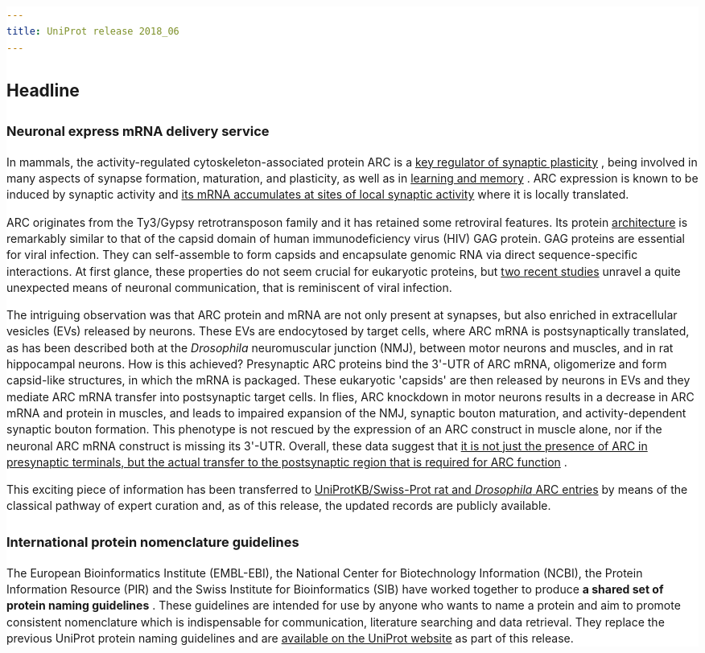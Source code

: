 ```yaml
---
title: UniProt release 2018_06
---
```


## Headline

### Neuronal express mRNA delivery service

In mammals, the activity-regulated cytoskeleton-associated protein ARC is a [key regulator of synaptic plasticity](https://www.ncbi.nlm.nih.gov/pubmed/21278731) , being involved in many aspects of synapse formation, maturation, and plasticity, as well as in [learning and memory](https://www.ncbi.nlm.nih.gov/pubmed/19690847) . ARC expression is known to be induced by synaptic activity and [its mRNA accumulates at sites of local synaptic activity](https://www.ncbi.nlm.nih.gov/pubmed/24671994) where it is locally translated.

ARC originates from the Ty3/Gypsy retrotransposon family and it has retained some retroviral features. Its protein [architecture](https://www.ncbi.nlm.nih.gov/pubmed/25864631) is remarkably similar to that of the capsid domain of human immunodeficiency virus (HIV) GAG protein. GAG proteins are essential for viral infection. They can self-assemble to form capsids and encapsulate genomic RNA via direct sequence-specific interactions. At first glance, these properties do not seem crucial for eukaryotic proteins, but [two recent studies](https://www.ncbi.nlm.nih.gov/pubmed/29328916,29328915) unravel a quite unexpected means of neuronal communication, that is reminiscent of viral infection.

The intriguing observation was that ARC protein and mRNA are not only present at synapses, but also enriched in extracellular vesicles (EVs) released by neurons. These EVs are endocytosed by target cells, where ARC mRNA is postsynaptically translated, as has been described both at the *Drosophila* neuromuscular junction (NMJ), between motor neurons and muscles, and in rat hippocampal neurons. How is this achieved? Presynaptic ARC proteins bind the 3'-UTR of ARC mRNA, oligomerize and form capsid-like structures, in which the mRNA is packaged. These eukaryotic 'capsids' are then released by neurons in EVs and they mediate ARC mRNA transfer into postsynaptic target cells. In flies, ARC knockdown in motor neurons results in a decrease in ARC mRNA and protein in muscles, and leads to impaired expansion of the NMJ, synaptic bouton maturation, and activity-dependent synaptic bouton formation. This phenotype is not rescued by the expression of an ARC construct in muscle alone, nor if the neuronal ARC mRNA construct is missing its 3'-UTR. Overall, these data suggest that [it is not just the presence of ARC in presynaptic terminals, but the actual transfer to the postsynaptic region that is required for ARC function](https://www.ncbi.nlm.nih.gov/pubmed/29328915) .

This exciting piece of information has been transferred to [UniProtKB/Swiss-Prot rat and *Drosophila* ARC entries](http://www.uniprot.org/uniprot/?query=accession:Q63053+OR+accession:Q7K1U0) by means of the classical pathway of expert curation and, as of this release, the updated records are publicly available.

### International protein nomenclature guidelines

The European Bioinformatics Institute (EMBL-EBI), the National Center for Biotechnology Information (NCBI), the Protein Information Resource (PIR) and the Swiss Institute for Bioinformatics (SIB) have worked together to produce **a shared set of protein naming guidelines** . These guidelines are intended for use by anyone who wants to name a protein and aim to promote consistent nomenclature which is indispensable for communication, literature searching and data retrieval. They replace the previous UniProt protein naming guidelines and are [available on the UniProt website](http://www.uniprot.org/docs/International%5FProtein%5FNomenclature%5FGuidelines.pdf) as part of this release.
